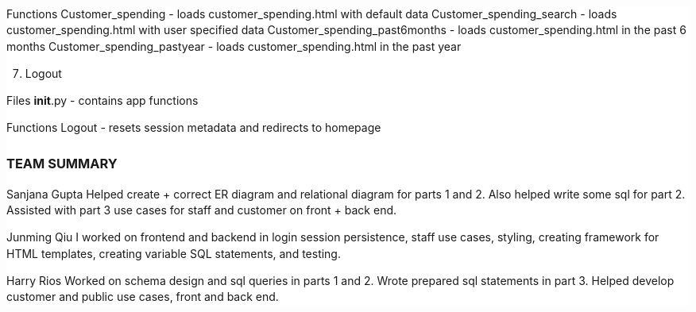 Functions
Customer_spending - loads customer_spending.html with default data
Customer_spending_search - loads customer_spending.html with user specified data
Customer_spending_past6months - loads customer_spending.html in the past 6 months
Customer_spending_pastyear - loads customer_spending.html in the past year

7. Logout

Files
__init__.py - contains app functions

Functions
Logout - resets session metadata and redirects to homepage 


### TEAM SUMMARY ###

Sanjana Gupta
Helped create + correct ER diagram and relational diagram for parts 1 and 2. Also helped write some sql for part 2. Assisted with part 3 use cases for staff and customer on front + back end.

Junming Qiu
I worked on frontend and backend in login session persistence, staff use cases, styling, creating framework for HTML templates, creating variable SQL statements, and testing.

Harry Rios
Worked on schema design and sql queries in parts 1 and 2. Wrote prepared sql statements in part 3. Helped develop customer and public use cases, front and back end. 


